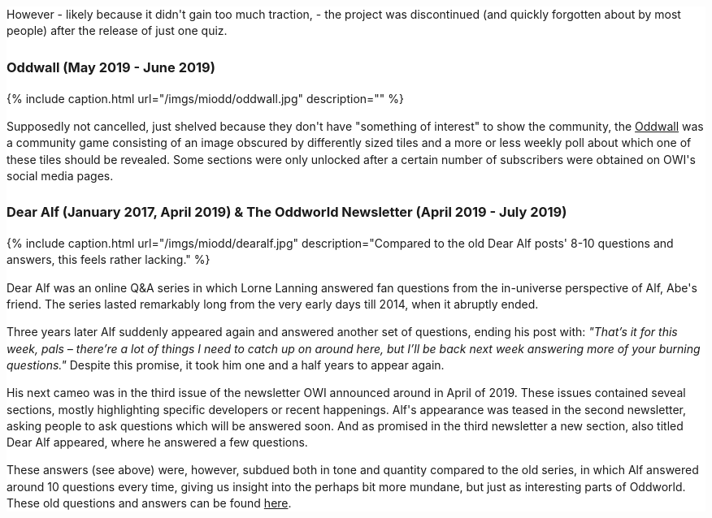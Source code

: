 However - likely because it didn't gain too much traction, - the
project was discontinued (and quickly forgotten about by most people)
after the release of just one quiz.


### Oddwall (May 2019 - June 2019)

{% include caption.html url="/imgs/miodd/oddwall.jpg" description="" %}

Supposedly not cancelled, just shelved because they don't
have "something of interest" to show the community,
the [Oddwall](https://oddworld.com/oddwall) was a
community game consisting of an image obscured by differently
sized tiles and a more or less weekly poll about which one of
these tiles should be revealed. Some sections were only
unlocked after a certain number of subscribers were obtained
on OWI's social media pages.


### Dear Alf (<span title="Dear Alf 77">January 2017</span>, <span title="Dear Alf in the third issue of the Oddworld Newsletter">April 2019</span>) & The Oddworld Newsletter (April 2019 - July 2019)

{% include caption.html url="/imgs/miodd/dearalf.jpg" description="Compared to the old Dear Alf posts' 8-10 questions and answers, this feels rather lacking." %}

Dear Alf was an online Q&A series in which Lorne Lanning
answered fan questions from the in-universe perspective of Alf,
Abe's friend. The series lasted remarkably long from the very
early days till 2014, when it abruptly ended.

Three years later Alf suddenly appeared again and answered
another set of questions, ending his post with: *"That’s it
for this week, pals – there’re a lot of things I need to catch
up on around here, but I’ll be back next week answering more of
your burning questions."* Despite this promise, it took
him one and a half years to appear again.

His next cameo was in the third issue of the newsletter OWI
announced around in April of 2019. These issues contained
seveal sections, mostly highlighting specific developers or
recent happenings. Alf's appearance was teased in the second
newsletter, asking people to ask questions which will be
answered soon. And as promised in the third newsletter a new
section, also titled Dear Alf appeared, where he answered a
few questions.

These answers (see above) were, however,
subdued both in tone and quantity compared to the old series,
in which Alf answered around 10 questions every time, giving
us insight into the perhaps bit more mundane, but just as
interesting parts of Oddworld. These old questions and answers
can be found [here](/pgyft).
